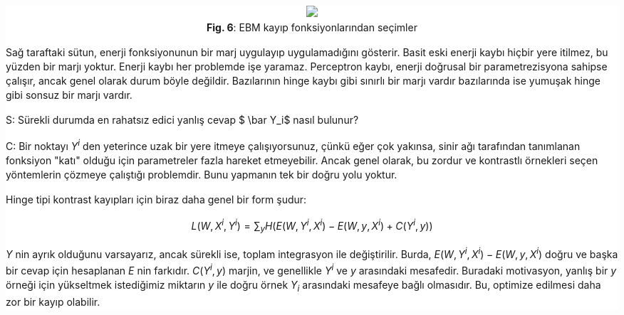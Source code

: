 <center>
<img src="{{site.baseurl}}/images/week11/11-2/other.png" width="100%" style="background-color:white;"/><br>
<b>Fig. 6</b>: EBM kayıp fonksiyonlarından seçimler
</center>

Sağ taraftaki sütun, enerji fonksiyonunun bir marj uygulayıp uygulamadığını gösterir. Basit eski enerji kaybı hiçbir yere itilmez, bu yüzden bir marjı yoktur. Enerji kaybı her problemde işe yaramaz. Perceptron kaybı, enerji doğrusal bir parametrezisyona sahipse çalışır, ancak genel olarak durum böyle değildir. Bazılarının hinge kaybı gibi sınırlı bir marjı vardır bazılarında ise yumuşak hinge gibi sonsuz bir marjı vardır.

S: Sürekli durumda en rahatsız edici yanlış cevap $ \bar Y_i$ nasıl bulunur?

C: Bir noktayı $Y^i$ den yeterince uzak bir yere itmeye çalışıyorsunuz, çünkü eğer çok yakınsa, sinir ağı tarafından tanımlanan fonksiyon "katı" olduğu için parametreler fazla hareket etmeyebilir. Ancak genel olarak, bu zordur ve kontrastlı örnekleri seçen yöntemlerin çözmeye çalıştığı problemdir. Bunu yapmanın tek bir doğru yolu yoktur.

Hinge tipi kontrast kayıpları için biraz daha genel bir form şudur:

$$
L(W,X^i,Y^i)=\sum_y H(E(W, Y^i,X^i)-E(W,y,X^i)+C(Y^i,y))
$$

$Y$ nin ayrık olduğunu varsayarız, ancak sürekli ise, toplam integrasyon ile değiştirilir. Burda, $E(W, Y^i,X^i)-E(W,y,X^i)$  doğru ve başka bir cevap için hesaplanan $E$ nin farkıdır. $C(Y^i,y)$ marjin, ve genellikle $Y^i$ ve $y$ arasındaki mesafedir. Buradaki motivasyon, yanlış bir $y$ örneği için yükseltmek istediğimiz miktarın $y$ ile doğru örnek $Y_i$ arasındaki mesafeye bağlı olmasıdır. Bu, optimize edilmesi daha zor bir kayıp olabilir.
